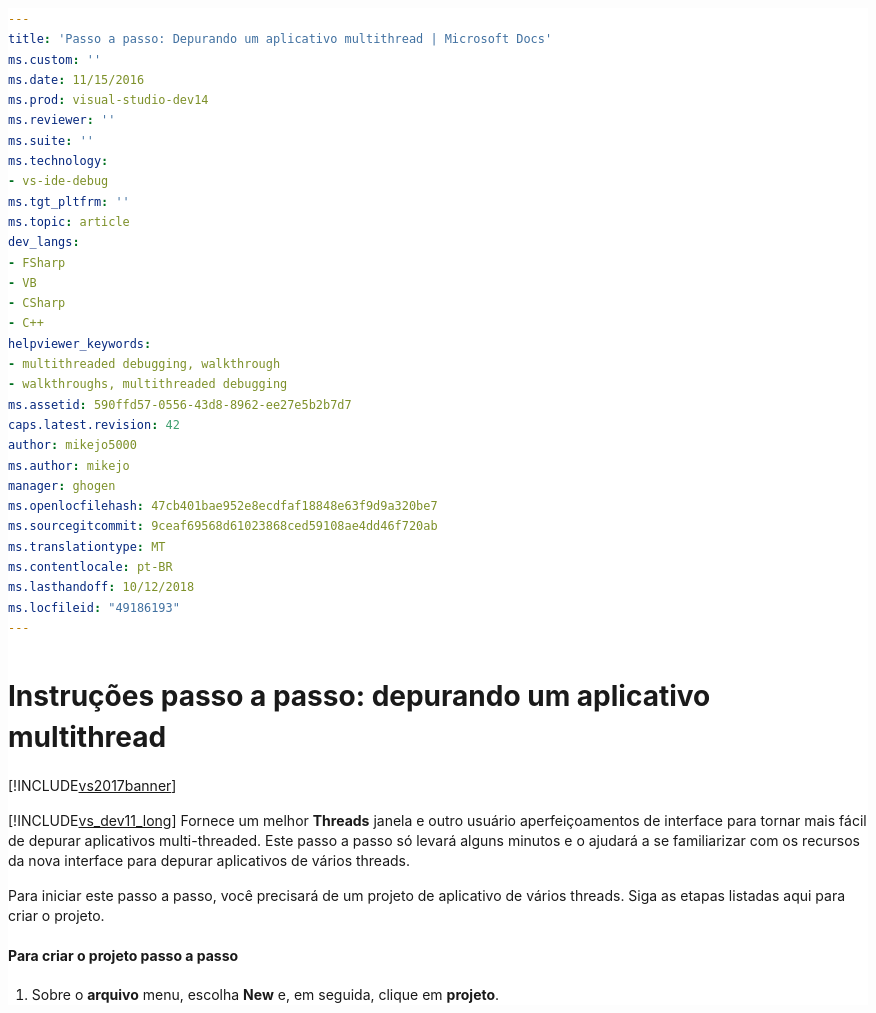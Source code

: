 ```yaml
---
title: 'Passo a passo: Depurando um aplicativo multithread | Microsoft Docs'
ms.custom: ''
ms.date: 11/15/2016
ms.prod: visual-studio-dev14
ms.reviewer: ''
ms.suite: ''
ms.technology:
- vs-ide-debug
ms.tgt_pltfrm: ''
ms.topic: article
dev_langs:
- FSharp
- VB
- CSharp
- C++
helpviewer_keywords:
- multithreaded debugging, walkthrough
- walkthroughs, multithreaded debugging
ms.assetid: 590ffd57-0556-43d8-8962-ee27e5b2b7d7
caps.latest.revision: 42
author: mikejo5000
ms.author: mikejo
manager: ghogen
ms.openlocfilehash: 47cb401bae952e8ecdfaf18848e63f9d9a320be7
ms.sourcegitcommit: 9ceaf69568d61023868ced59108ae4dd46f720ab
ms.translationtype: MT
ms.contentlocale: pt-BR
ms.lasthandoff: 10/12/2018
ms.locfileid: "49186193"
---
```

# <a name="walkthrough-debugging-a-multithreaded-application"></a>Instruções passo a passo: depurando um aplicativo multithread
[!INCLUDE[vs2017banner](../includes/vs2017banner.md)]

[!INCLUDE[vs_dev11_long](../includes/vs-dev11-long-md.md)] Fornece um melhor **Threads** janela e outro usuário aperfeiçoamentos de interface para tornar mais fácil de depurar aplicativos multi-threaded. Este passo a passo só levará alguns minutos e o ajudará a se familiarizar com os recursos da nova interface para depurar aplicativos de vários threads.  
  
 Para iniciar este passo a passo, você precisará de um projeto de aplicativo de vários threads. Siga as etapas listadas aqui para criar o projeto.  
  
#### <a name="to-create-the-walkthrough-project"></a>Para criar o projeto passo a passo  
  
1.  Sobre o **arquivo** menu, escolha **New** e, em seguida, clique em **projeto**.  
  